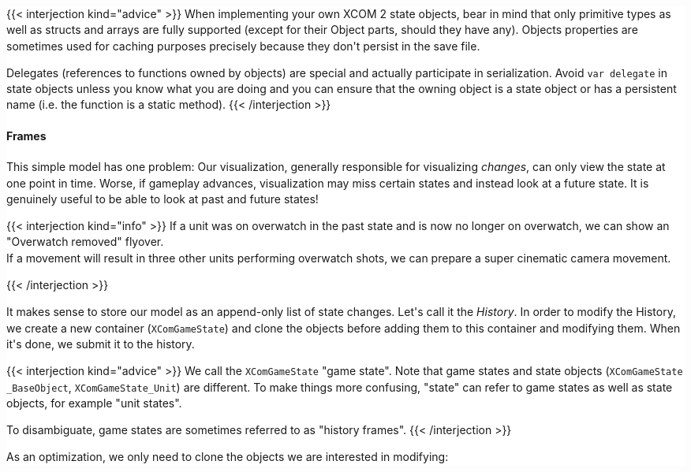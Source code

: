 {{< interjection kind="advice" >}}
When implementing your own XCOM 2 state objects, bear in mind that only primitive types as well as structs and arrays
are fully supported (except for their Object parts, should they have any). Objects properties are sometimes used for caching
purposes precisely because they don't persist in the save file.

Delegates (references to functions owned by objects) are special and actually participate in serialization.
Avoid `var delegate` in state objects unless you know what you are doing and you can ensure that the owning
object is a state object or has a persistent name (i.e. the function is a static method).
{{< /interjection >}}

#### Frames

This simple model has one problem: Our visualization, generally responsible for visualizing *changes*, can only view the state at one point in time.
Worse, if gameplay advances, visualization may miss certain states and instead look at a future state. It is genuinely useful to be able to look at past and future states!

{{< interjection kind="info" >}}
If a unit was on overwatch in the past state and is now no longer on overwatch, we can show an "Overwatch removed" flyover.  
If a movement will result in three other units performing overwatch shots, we can prepare a super cinematic camera movement.<p />
{{< /interjection >}}

It makes sense to store our model as an append-only list of state changes. Let's call it the *History*.
In order to modify the History, we create a new container (`XComGameState`) and clone the objects before adding them to
this container and modifying them. When it's done, we submit it to the history.

{{< interjection kind="advice" >}}
We call the `XComGameState` "game state". Note that game states and state objects (`XComGameState_BaseObject`, `XComGameState_Unit`) are different.
To make things more confusing, "state" can refer to game states as well as state objects, for example "unit states".

To disambiguate, game states are sometimes referred to as "history frames".
{{< /interjection >}}

As an optimization, we only need to clone the objects we are interested in modifying:
